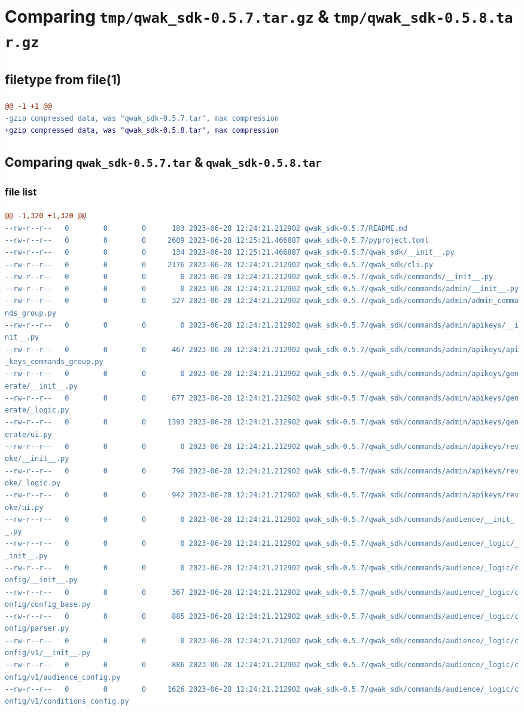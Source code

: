 # Comparing `tmp/qwak_sdk-0.5.7.tar.gz` & `tmp/qwak_sdk-0.5.8.tar.gz`

## filetype from file(1)

```diff
@@ -1 +1 @@
-gzip compressed data, was "qwak_sdk-0.5.7.tar", max compression
+gzip compressed data, was "qwak_sdk-0.5.8.tar", max compression
```

## Comparing `qwak_sdk-0.5.7.tar` & `qwak_sdk-0.5.8.tar`

### file list

```diff
@@ -1,320 +1,320 @@
--rw-r--r--   0        0        0      183 2023-06-28 12:24:21.212902 qwak_sdk-0.5.7/README.md
--rw-r--r--   0        0        0     2609 2023-06-28 12:25:21.466887 qwak_sdk-0.5.7/pyproject.toml
--rw-r--r--   0        0        0      134 2023-06-28 12:25:21.466887 qwak_sdk-0.5.7/qwak_sdk/__init__.py
--rw-r--r--   0        0        0     2176 2023-06-28 12:24:21.212902 qwak_sdk-0.5.7/qwak_sdk/cli.py
--rw-r--r--   0        0        0        0 2023-06-28 12:24:21.212902 qwak_sdk-0.5.7/qwak_sdk/commands/__init__.py
--rw-r--r--   0        0        0        0 2023-06-28 12:24:21.212902 qwak_sdk-0.5.7/qwak_sdk/commands/admin/__init__.py
--rw-r--r--   0        0        0      327 2023-06-28 12:24:21.212902 qwak_sdk-0.5.7/qwak_sdk/commands/admin/admin_commands_group.py
--rw-r--r--   0        0        0        0 2023-06-28 12:24:21.212902 qwak_sdk-0.5.7/qwak_sdk/commands/admin/apikeys/__init__.py
--rw-r--r--   0        0        0      467 2023-06-28 12:24:21.212902 qwak_sdk-0.5.7/qwak_sdk/commands/admin/apikeys/api_keys_commands_group.py
--rw-r--r--   0        0        0        0 2023-06-28 12:24:21.212902 qwak_sdk-0.5.7/qwak_sdk/commands/admin/apikeys/generate/__init__.py
--rw-r--r--   0        0        0      677 2023-06-28 12:24:21.212902 qwak_sdk-0.5.7/qwak_sdk/commands/admin/apikeys/generate/_logic.py
--rw-r--r--   0        0        0     1393 2023-06-28 12:24:21.212902 qwak_sdk-0.5.7/qwak_sdk/commands/admin/apikeys/generate/ui.py
--rw-r--r--   0        0        0        0 2023-06-28 12:24:21.212902 qwak_sdk-0.5.7/qwak_sdk/commands/admin/apikeys/revoke/__init__.py
--rw-r--r--   0        0        0      796 2023-06-28 12:24:21.212902 qwak_sdk-0.5.7/qwak_sdk/commands/admin/apikeys/revoke/_logic.py
--rw-r--r--   0        0        0      942 2023-06-28 12:24:21.212902 qwak_sdk-0.5.7/qwak_sdk/commands/admin/apikeys/revoke/ui.py
--rw-r--r--   0        0        0        0 2023-06-28 12:24:21.212902 qwak_sdk-0.5.7/qwak_sdk/commands/audience/__init__.py
--rw-r--r--   0        0        0        0 2023-06-28 12:24:21.212902 qwak_sdk-0.5.7/qwak_sdk/commands/audience/_logic/__init__.py
--rw-r--r--   0        0        0        0 2023-06-28 12:24:21.212902 qwak_sdk-0.5.7/qwak_sdk/commands/audience/_logic/config/__init__.py
--rw-r--r--   0        0        0      367 2023-06-28 12:24:21.212902 qwak_sdk-0.5.7/qwak_sdk/commands/audience/_logic/config/config_base.py
--rw-r--r--   0        0        0      885 2023-06-28 12:24:21.212902 qwak_sdk-0.5.7/qwak_sdk/commands/audience/_logic/config/parser.py
--rw-r--r--   0        0        0        0 2023-06-28 12:24:21.212902 qwak_sdk-0.5.7/qwak_sdk/commands/audience/_logic/config/v1/__init__.py
--rw-r--r--   0        0        0      886 2023-06-28 12:24:21.212902 qwak_sdk-0.5.7/qwak_sdk/commands/audience/_logic/config/v1/audience_config.py
--rw-r--r--   0        0        0     1626 2023-06-28 12:24:21.212902 qwak_sdk-0.5.7/qwak_sdk/commands/audience/_logic/config/v1/conditions_config.py
```